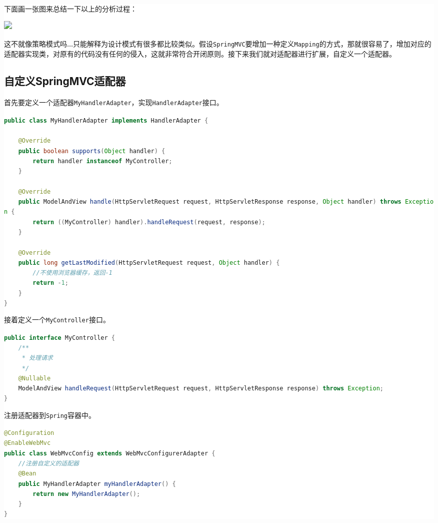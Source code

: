 下面画一张图来总结一下以上的分析过程：

![](https://static.lovebilibili.com/adapterProcessPic.png)

这不就像策略模式吗...只能解释为设计模式有很多都比较类似。假设`SpringMVC`要增加一种定义`Mapping`的方式，那就很容易了，增加对应的适配器实现类，对原有的代码没有任何的侵入，这就非常符合开闭原则。接下来我们就对适配器进行扩展，自定义一个适配器。

## 自定义SpringMVC适配器

首先要定义一个适配器`MyHandlerAdapter`，实现`HandlerAdapter`接口。

```java
public class MyHandlerAdapter implements HandlerAdapter {

    @Override
    public boolean supports(Object handler) {
        return handler instanceof MyController;
    }

    @Override
    public ModelAndView handle(HttpServletRequest request, HttpServletResponse response, Object handler) throws Exception {
        return ((MyController) handler).handleRequest(request, response);
    }

    @Override
    public long getLastModified(HttpServletRequest request, Object handler) {
        //不使用浏览器缓存，返回-1
        return -1;
    }
}
```

接着定义一个`MyController`接口。

```java
public interface MyController {
    /**
     * 处理请求
     */
    @Nullable
    ModelAndView handleRequest(HttpServletRequest request, HttpServletResponse response) throws Exception;
}
```

注册适配器到`Spring`容器中。

```java
@Configuration
@EnableWebMvc
public class WebMvcConfig extends WebMvcConfigurerAdapter {
	//注册自定义的适配器
    @Bean
    public MyHandlerAdapter myHandlerAdapter() {
        return new MyHandlerAdapter();
    }
}
```

